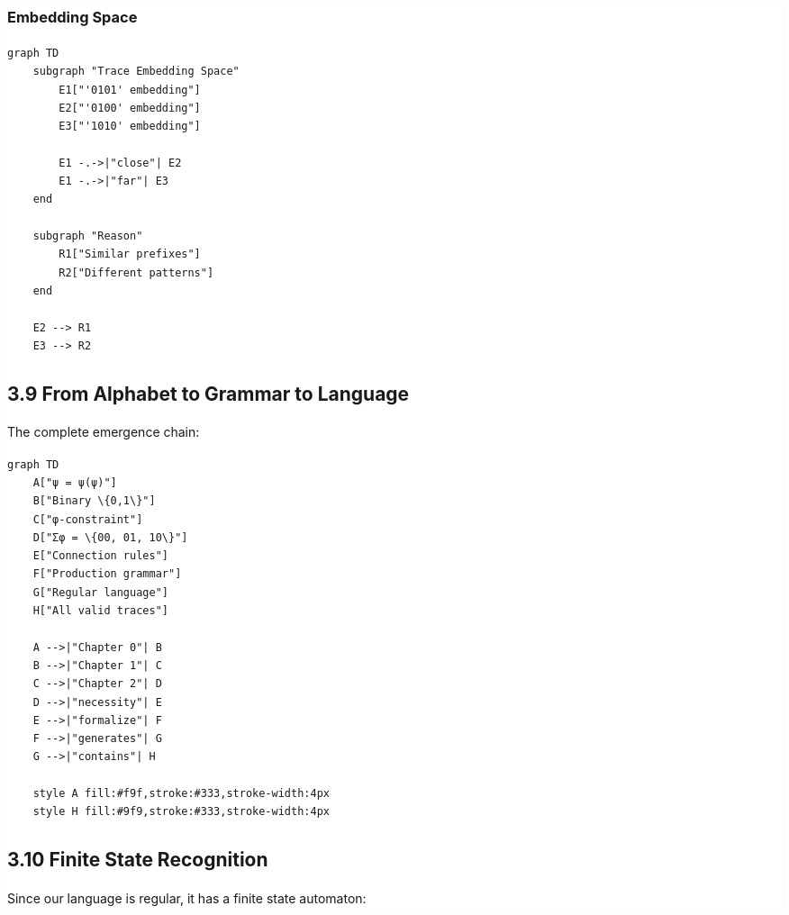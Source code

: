 ### Embedding Space

```mermaid
graph TD
    subgraph "Trace Embedding Space"
        E1["'0101' embedding"]
        E2["'0100' embedding"]
        E3["'1010' embedding"]
        
        E1 -.->|"close"| E2
        E1 -.->|"far"| E3
    end
    
    subgraph "Reason"
        R1["Similar prefixes"]
        R2["Different patterns"]
    end
    
    E2 --> R1
    E3 --> R2
```

## 3.9 From Alphabet to Grammar to Language

The complete emergence chain:

```mermaid
graph TD
    A["ψ = ψ(ψ)"]
    B["Binary \{0,1\}"]
    C["φ-constraint"]
    D["Σφ = \{00, 01, 10\}"]
    E["Connection rules"]
    F["Production grammar"]
    G["Regular language"]
    H["All valid traces"]
    
    A -->|"Chapter 0"| B
    B -->|"Chapter 1"| C
    C -->|"Chapter 2"| D
    D -->|"necessity"| E
    E -->|"formalize"| F
    F -->|"generates"| G
    G -->|"contains"| H
    
    style A fill:#f9f,stroke:#333,stroke-width:4px
    style H fill:#9f9,stroke:#333,stroke-width:4px
```

## 3.10 Finite State Recognition

Since our language is regular, it has a finite state automaton:
